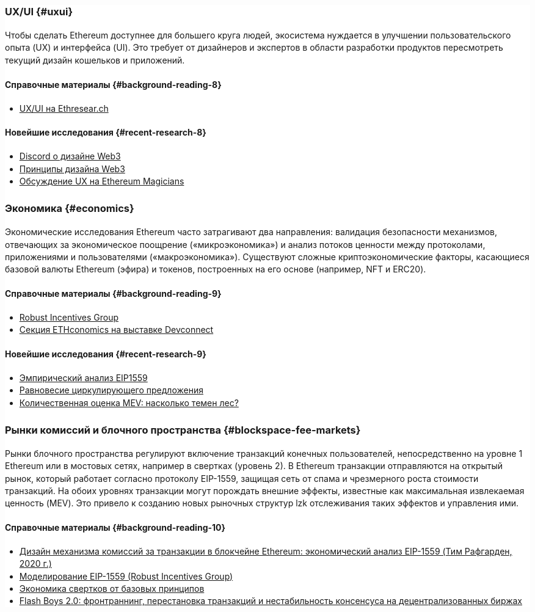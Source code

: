 ### UX/UI \{#uxui}

Чтобы сделать Ethereum доступнее для большего круга людей, экосистема нуждается в улучшении пользовательского опыта (UX) и интерфейса (UI). Это требует от дизайнеров и экспертов в области разработки продуктов пересмотреть текущий дизайн кошельков и приложений.

#### Справочные материалы \{#background-reading-8}

- [UX/UI на Ethresear.ch](https://ethresear.ch/c/ui-ux/24)

#### Новейшие исследования \{#recent-research-8}

- [Discord о дизайне Web3](https://discord.gg/FsCFPMTSm9)
- [Принципы дизайна Web3](https://www.web3designprinciples.com/)
- [Обсуждение UX на Ethereum Magicians](https://ethereum-magicians.org/t/og-council-ux-follow-up/9032/3)

### Экономика \{#economics}

Экономические исследования Ethereum часто затрагивают два направления: валидация безопасности механизмов, отвечающих за экономическое поощрение («микроэкономика») и анализ потоков ценности между протоколами, приложениями и пользователями («макроэкономика»). Существуют сложные криптоэкономические факторы, касающиеся базовой валюты Ethereum (эфира) и токенов, построенных на его основе (например, NFT и ERC20).

#### Справочные материалы \{#background-reading-9}

- [Robust Incentives Group](https://ethereum.github.io/rig/)
- [Секция ETHconomics на выставке Devconnect](https://www.youtube.com/playlist?list=PLTLjFJ0OQOj5PHRvA2snoOKt2udVsyXEm)

#### Новейшие исследования \{#recent-research-9}

- [Эмпирический анализ EIP1559](https://arxiv.org/abs/2201.05574)
- [Равновесие циркулирующего предложения](https://ethresear.ch/t/circulating-supply-equilibrium-for-ethereum-and-minimum-viable-issuance-during-the-proof-of-stake-era/10954)
- [Количественная оценка MEV: насколько темен лес?](https://arxiv.org/abs/2101.05511)

### Рынки комиссий и блочного пространства \{#blockspace-fee-markets}

Рынки блочного пространства регулируют включение транзакций конечных пользователей, непосредственно на уровне 1 Ethereum или в мостовых сетях, например в свертках (уровень 2). В Ethereum транзакции отправляются на открытый рынок, который работает согласно протоколу EIP-1559, защищая сеть от спама и чрезмерного роста стоимости транзакций. На обоих уровнях транзакции могут порождать внешние эффекты, известные как максимальная извлекаемая ценность (MEV). Это привело к созданию новых рыночных структур lzk отслеживания таких эффектов и управления ими.

#### Справочные материалы \{#background-reading-10}

- [Дизайн механизма комиссий за транзакции в блокчейне Ethereum: экономический анализ EIP-1559 (Тим Рафгарден, 2020 г.)](https://timroughgarden.org/papers/eip1559.pdf)
- [Моделирование EIP-1559 (Robust Incentives Group)](https://ethereum.github.io/abm1559)
- [Экономика свертков от базовых принципов](https://barnabe.substack.com/p/understanding-rollup-economics-from?utm_source=url)
- [Flash Boys 2.0: фронтраннинг, перестановка транзакций и нестабильность консенсуса на децентрализованных биржах](https://arxiv.org/abs/1904.05234)
